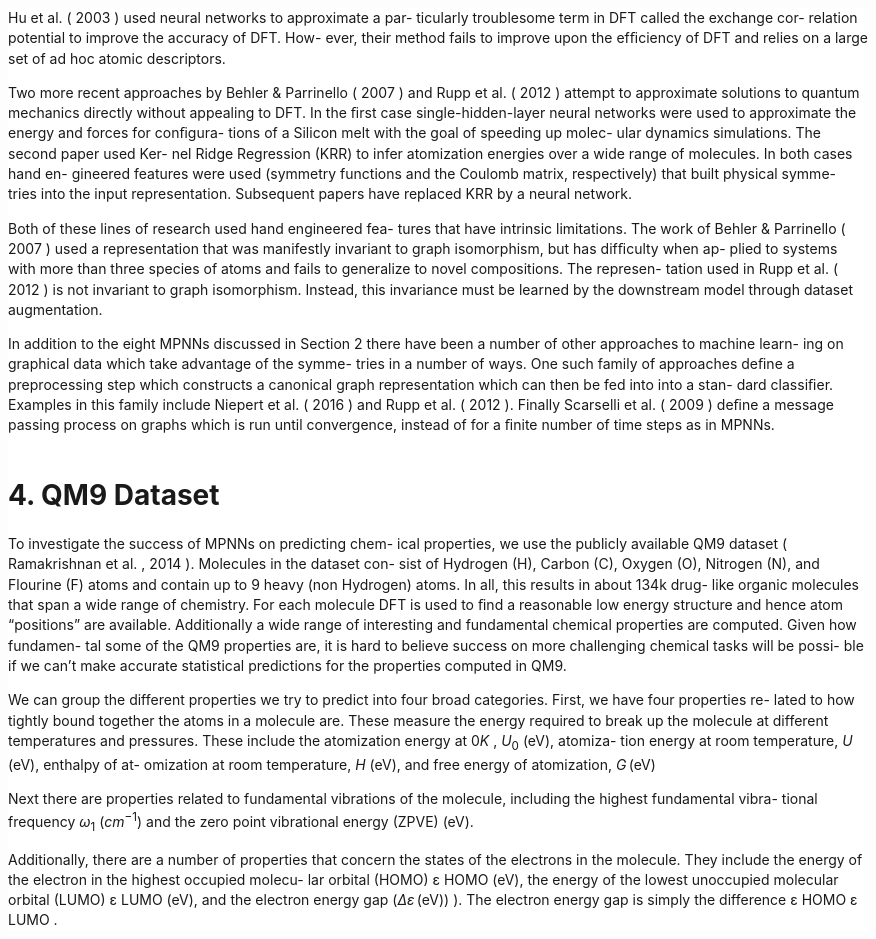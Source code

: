 Hu et al.  ( 2003 ) used neural networks to approximate a par- ticularly troublesome term in DFT called the exchange cor- relation potential to improve the accuracy of DFT. How- ever, their method fails to improve upon the efﬁciency of DFT and relies on a large set of  ad hoc  atomic descriptors.  

Two more recent approaches by  Behler & Parrinello  ( 2007 ) and  Rupp et al.  ( 2012 ) attempt to approximate solutions to quantum mechanics directly without appealing to DFT. In the ﬁrst case single-hidden-layer neural networks were used to approximate the energy and forces for conﬁgura- tions of a Silicon melt with the goal of speeding up molec- ular dynamics simulations. The second paper used Ker- nel Ridge Regression (KRR) to infer atomization energies over a wide range of molecules. In both cases hand en- gineered features were used (symmetry functions and the Coulomb matrix, respectively) that built physical symme- tries into the input representation. Subsequent papers have replaced KRR by a neural network.  

Both of these lines of research used hand engineered fea- tures that have intrinsic limitations. The work of  Behler & Parrinello  ( 2007 ) used a representation that was manifestly invariant to graph isomorphism, but has difﬁculty when ap- plied to systems with more than three species of atoms and fails to generalize to novel compositions. The represen- tation used in  Rupp et al.  ( 2012 ) is not invariant to graph isomorphism. Instead, this invariance must be learned by the downstream model through dataset augmentation.  

In addition to the eight MPNNs discussed in Section  2  there have been a number of other approaches to machine learn- ing on graphical data which take advantage of the symme- tries in a number of ways. One such family of approaches deﬁne a preprocessing step which constructs a canonical graph representation which can then be fed into into a stan- dard classiﬁer. Examples in this family include  Niepert et al.  ( 2016 ) and  Rupp et al.  ( 2012 ). Finally  Scarselli et al. ( 2009 ) deﬁne a message passing process on graphs which is run until convergence, instead of for a ﬁnite number of time steps as in MPNNs.  

# 4. QM9 Dataset  

To investigate the success of MPNNs on predicting chem- ical properties, we use the publicly available QM9 dataset ( Ramakrishnan et al. ,  2014 ). Molecules in the dataset con- sist of Hydrogen (H), Carbon (C), Oxygen (O), Nitrogen (N), and Flourine (F) atoms and contain up to 9 heavy (non Hydrogen) atoms. In all, this results in about 134k drug- like organic molecules that span a wide range of chemistry. For each molecule DFT is used to ﬁnd a reasonable low energy structure and hence atom “positions” are available. Additionally a wide range of interesting and fundamental chemical properties are computed. Given how fundamen- tal some of the QM9 properties are, it is hard to believe success on more challenging chemical tasks will be possi- ble if we can’t make accurate statistical predictions for the properties computed in QM9.  

We can group the different properties we try to predict into four broad categories. First, we have four properties re- lated to how tightly bound together the atoms in a molecule are. These measure the energy required to break up the molecule at different temperatures and pressures. These include the atomization energy at    $0K$  ,    $U_{0}$   (eV), atomiza- tion energy at room temperature,    $U$   (eV), enthalpy of at- omization at room temperature,    $H$   (eV), and free energy of atomization,  $G\,(\mathrm{eV})$  

Next there are properties related to fundamental vibrations of the molecule, including the highest fundamental vibra- tional frequency  $\omega_{1}$     $(c m^{-1})$   and the zero point vibrational energy (ZPVE) (eV).  

Additionally, there are a number of properties that concern the states of the electrons in the molecule. They include the energy of the electron in the highest occupied molecu- lar orbital (HOMO)  ε HOMO  (eV), the energy of the lowest unoccupied molecular orbital (LUMO)  ε LUMO  (eV), and the electron energy gap   $(\Delta\varepsilon\,(\mathrm{eV}))$  ). The electron energy gap is simply the difference  ε HOMO ε LUMO .  
